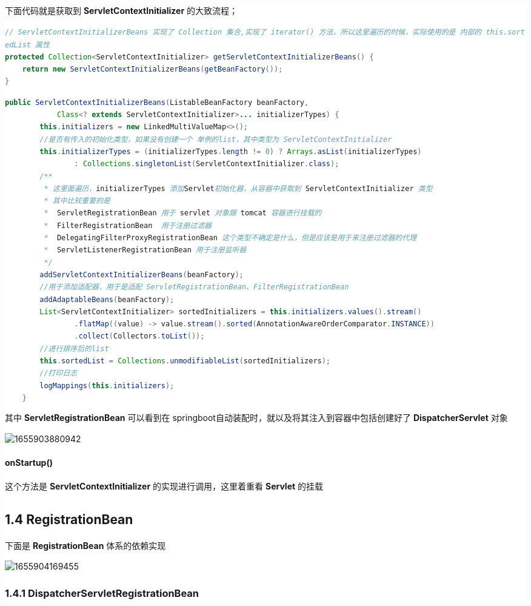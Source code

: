 下面代码就是获取到 **ServletContextInitializer** 的大致流程；

```java
// ServletContextInitializerBeans 实现了 Collection 集合,实现了 iterator() 方法，所以这里遍历的时候，实际使用的是 内部的 this.sortedList 属性
protected Collection<ServletContextInitializer> getServletContextInitializerBeans() {
    return new ServletContextInitializerBeans(getBeanFactory());
}
```

```java
public ServletContextInitializerBeans(ListableBeanFactory beanFactory,
			Class<? extends ServletContextInitializer>... initializerTypes) {
		this.initializers = new LinkedMultiValueMap<>();
		//是否有传入的初始化类型，如果没有创建一个 单例的list，其中类型为 ServletContextInitializer
		this.initializerTypes = (initializerTypes.length != 0) ? Arrays.asList(initializerTypes)
				: Collections.singletonList(ServletContextInitializer.class);
		/**
		 * 这里面遍历，initializerTypes 添加Servlet初始化器，从容器中获取到 ServletContextInitializer 类型
		 * 其中比较重要的是 
		 * 	ServletRegistrationBean 用于 servlet 对象跟 tomcat 容器进行挂载的
		 * 	FilterRegistrationBean  用于注册过滤器
		 * 	DelegatingFilterProxyRegistrationBean 这个类型不确定是什么，但是应该是用于来注册过滤器的代理
		 * 	ServletListenerRegistrationBean 用于注册监听器
		 */
		addServletContextInitializerBeans(beanFactory);
		//用于添加适配器，用于是适配 ServletRegistrationBean、FilterRegistrationBean
		addAdaptableBeans(beanFactory);
		List<ServletContextInitializer> sortedInitializers = this.initializers.values().stream()
				.flatMap((value) -> value.stream().sorted(AnnotationAwareOrderComparator.INSTANCE))
				.collect(Collectors.toList());
		//进行排序后的list
		this.sortedList = Collections.unmodifiableList(sortedInitializers);
		//打印日志
		logMappings(this.initializers);
	}
```

其中 **ServletRegistrationBean** 可以看到在 springboot自动装配时，就以及将其注入到容器中包括创建好了 **DispatcherServlet** 对象

![1655903880942](https://cdn.jsdelivr.net/gh/haijun823/note-picture@main/note-picture/1655903880942.png)

#### onStartup()

这个方法是 **ServletContextInitializer** 的实现进行调用，这里着重看 **Servlet** 的挂载

## 1.4 **RegistrationBean** 

下面是 **RegistrationBean** 体系的依赖实现

![1655904169455](https://cdn.jsdelivr.net/gh/haijun823/note-picture@main/note-picture/1655904169455.png)

### 1.4.1 DispatcherServletRegistrationBean
